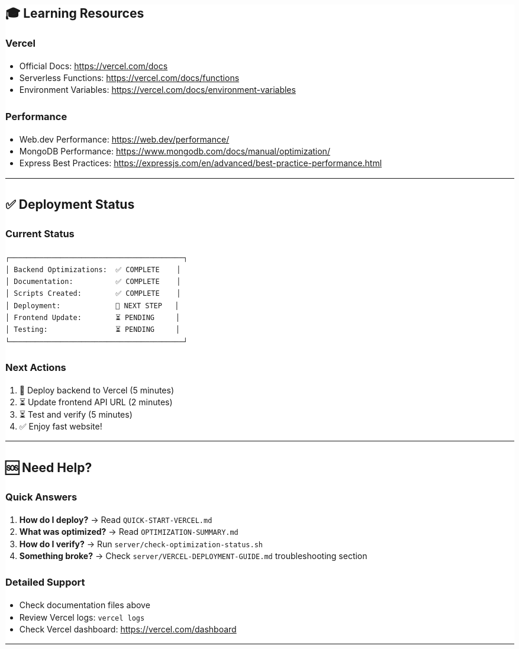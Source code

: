 
## 🎓 Learning Resources

### Vercel
- Official Docs: https://vercel.com/docs
- Serverless Functions: https://vercel.com/docs/functions
- Environment Variables: https://vercel.com/docs/environment-variables

### Performance
- Web.dev Performance: https://web.dev/performance/
- MongoDB Performance: https://www.mongodb.com/docs/manual/optimization/
- Express Best Practices: https://expressjs.com/en/advanced/best-practice-performance.html

---

## ✅ Deployment Status

### Current Status
```
┌─────────────────────────────────────────┐
│ Backend Optimizations:  ✅ COMPLETE    │
│ Documentation:          ✅ COMPLETE    │
│ Scripts Created:        ✅ COMPLETE    │
│ Deployment:             🔄 NEXT STEP   │
│ Frontend Update:        ⏳ PENDING     │
│ Testing:                ⏳ PENDING     │
└─────────────────────────────────────────┘
```

### Next Actions
1. 🔄 Deploy backend to Vercel (5 minutes)
2. ⏳ Update frontend API URL (2 minutes)
3. ⏳ Test and verify (5 minutes)
4. ✅ Enjoy fast website!

---

## 🆘 Need Help?

### Quick Answers
1. **How do I deploy?** → Read `QUICK-START-VERCEL.md`
2. **What was optimized?** → Read `OPTIMIZATION-SUMMARY.md`
3. **How do I verify?** → Run `server/check-optimization-status.sh`
4. **Something broke?** → Check `server/VERCEL-DEPLOYMENT-GUIDE.md` troubleshooting section

### Detailed Support
- Check documentation files above
- Review Vercel logs: `vercel logs`
- Check Vercel dashboard: https://vercel.com/dashboard

---